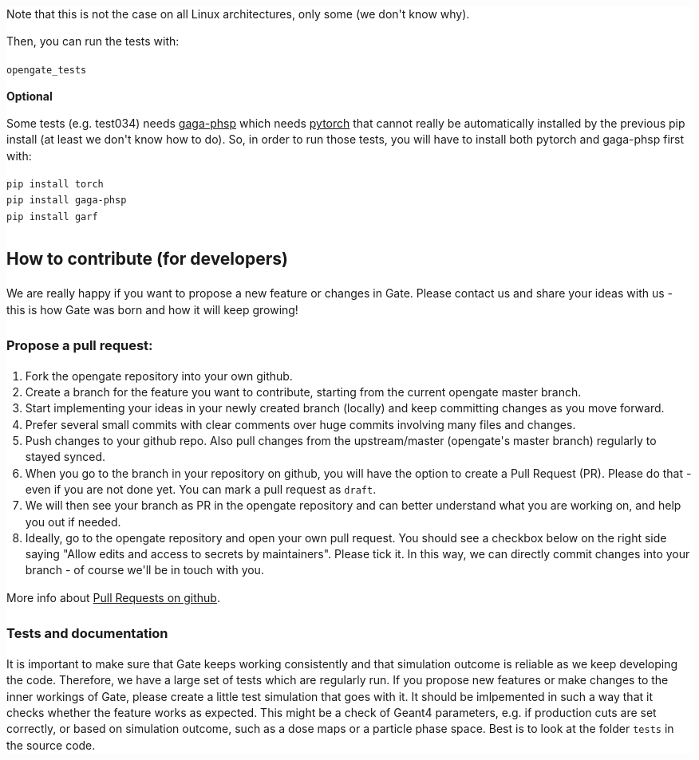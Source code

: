 Note that this is not the case on all Linux architectures, only some (we don't know why).

Then, you can run the tests with:

```bash
opengate_tests
```

**Optional**

Some tests (e.g. test034) needs [gaga-phsp](https://github.com/dsarrut/gaga-phsp) which needs [pytorch](https://pytorch.org/) that cannot really be automatically installed by the previous pip install (at least we don't know how to do). So, in order to run those tests, you will have to install both pytorch and gaga-phsp
first with:

```bash
pip install torch
pip install gaga-phsp
pip install garf
```

## How to contribute (for developers)

We are really happy if you want to propose a new feature or changes in Gate. Please contact us and share your ideas with us - this is how Gate was born and how it will keep growing!

### Propose a pull request:
1) Fork the opengate repository into your own github.
2)  Create a branch for the feature you want to contribute, starting from the current opengate master branch.
3)  Start implementing your ideas in your newly created branch (locally) and keep committing changes as you move forward.
4)  Prefer several small commits with clear comments over huge commits involving many files and changes.
5)  Push changes to your github repo. Also pull changes from the upstream/master (opengate's master branch) regularly to stayed synced.
6)  When you go to the branch in your repository on github, you will have the option to create a Pull Request (PR). Please do that - even if you are not done yet. You can mark a pull request as `draft`.
7)  We will then see your branch as PR in the opengate repository and can better understand what you are working on, and help you out if needed.
8)  Ideally, go to the opengate repository and open your own pull request. You should see a checkbox below on the right side saying "Allow edits and access to secrets by maintainers". Please tick it. In this way, we can directly commit changes into your branch - of course we'll be in touch with you.
​

More info about [Pull Requests on github](https://docs.github.com/en/pull-requests/collaborating-with-pull-requests/proposing-changes-to-your-work-with-pull-requests/about-pull-requests).


### Tests and documentation
It is important to make sure that Gate keeps working consistently and that simulation outcome is reliable as we keep developing the code. Therefore, we have a large set of tests which are regularly run. If you propose new features or make changes to the inner workings of Gate, please create a little test simulation that goes with it. It should be imlpemented in such a way that it checks whether the feature works as expected. This might be a check of Geant4 parameters, e.g. if production cuts are set correctly, or based on simulation outcome, such as a dose maps or a particle phase space. Best is to look at the folder `tests` in the source code.
